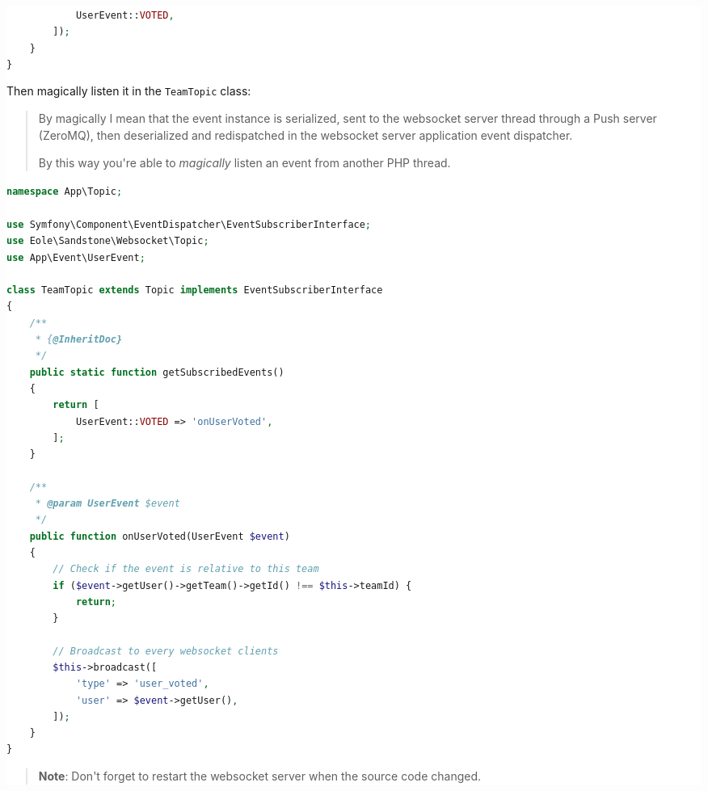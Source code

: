 ``` php
            UserEvent::VOTED,
        ]);
    }
}
```

Then magically listen it in the `TeamTopic` class:

> By magically I mean that the event instance is serialized,
> sent to the websocket server thread through a Push server (ZeroMQ),
> then deserialized and redispatched in the websocket server application event dispatcher.
>
> By this way you're able to *magically* listen an event from another PHP thread.

``` php
namespace App\Topic;

use Symfony\Component\EventDispatcher\EventSubscriberInterface;
use Eole\Sandstone\Websocket\Topic;
use App\Event\UserEvent;

class TeamTopic extends Topic implements EventSubscriberInterface
{
    /**
     * {@InheritDoc}
     */
    public static function getSubscribedEvents()
    {
        return [
            UserEvent::VOTED => 'onUserVoted',
        ];
    }

    /**
     * @param UserEvent $event
     */
    public function onUserVoted(UserEvent $event)
    {
        // Check if the event is relative to this team
        if ($event->getUser()->getTeam()->getId() !== $this->teamId) {
            return;
        }

        // Broadcast to every websocket clients
        $this->broadcast([
            'type' => 'user_voted',
            'user' => $event->getUser(),
        ]);
    }
}
```

> **Note**:
> Don't forget to restart the websocket server
> when the source code changed.
